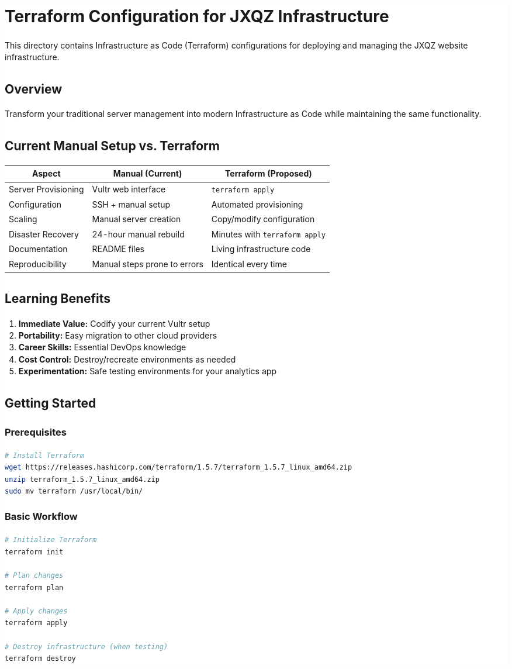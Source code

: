 # Terraform Configuration for JXQZ Infrastructure

This directory contains Infrastructure as Code (Terraform) configurations for deploying and managing the JXQZ website infrastructure.

## Overview

Transform your traditional server management into modern Infrastructure as Code while maintaining the same functionality.

## Current Manual Setup vs. Terraform

| Aspect | Manual (Current) | Terraform (Proposed) |
|--------|------------------|---------------------|
| Server Provisioning | Vultr web interface | `terraform apply` |
| Configuration | SSH + manual setup | Automated provisioning |
| Scaling | Manual server creation | Copy/modify configuration |
| Disaster Recovery | 24-hour manual rebuild | Minutes with `terraform apply` |
| Documentation | README files | Living infrastructure code |
| Reproducibility | Manual steps prone to errors | Identical every time |

## Learning Benefits

1. **Immediate Value:** Codify your current Vultr setup
2. **Portability:** Easy migration to other cloud providers
3. **Career Skills:** Essential DevOps knowledge
4. **Cost Control:** Destroy/recreate environments as needed
5. **Experimentation:** Safe testing environments for your analytics app

## Getting Started

### Prerequisites
```bash
# Install Terraform
wget https://releases.hashicorp.com/terraform/1.5.7/terraform_1.5.7_linux_amd64.zip
unzip terraform_1.5.7_linux_amd64.zip
sudo mv terraform /usr/local/bin/
```

### Basic Workflow
```bash
# Initialize Terraform
terraform init

# Plan changes
terraform plan

# Apply changes
terraform apply

# Destroy infrastructure (when testing)
terraform destroy
```
